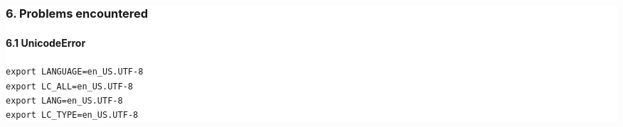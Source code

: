 ### 6. Problems encountered

#### 6.1 UnicodeError

```shell
export LANGUAGE=en_US.UTF-8
export LC_ALL=en_US.UTF-8
export LANG=en_US.UTF-8
export LC_TYPE=en_US.UTF-8
```

